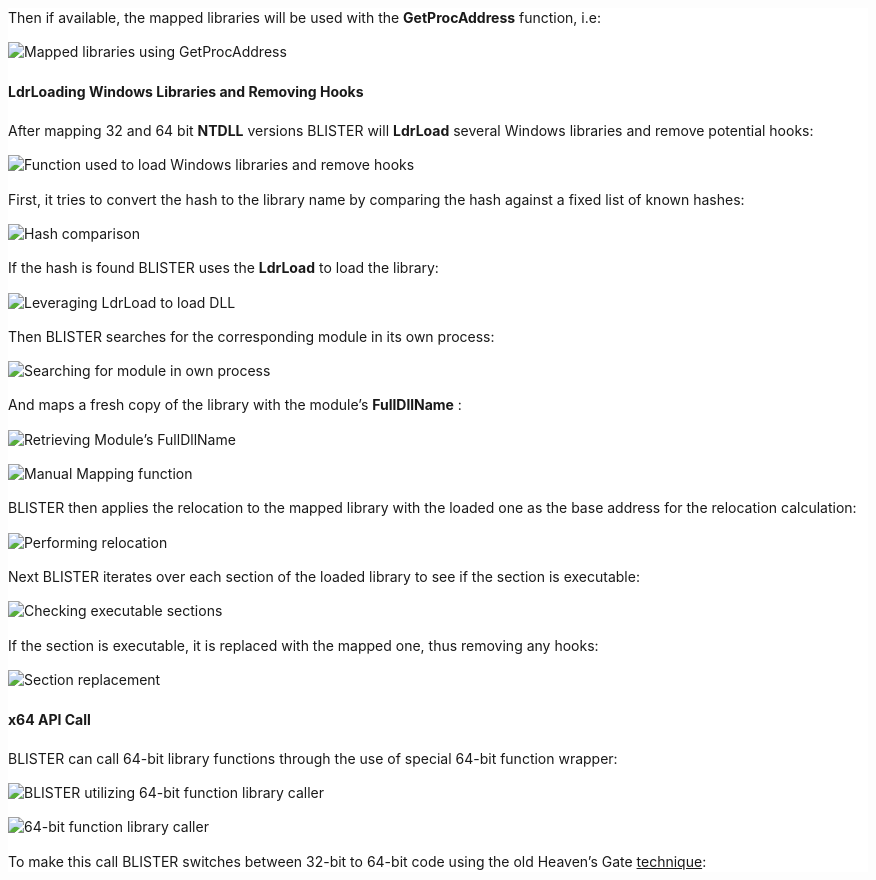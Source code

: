 Then if available, the mapped libraries will be used with the **GetProcAddress** function, i.e:

![Mapped libraries using GetProcAddress](/assets/images/blister-loader/blister-loader-image7.jpg)

#### LdrLoading Windows Libraries and Removing Hooks

After mapping 32 and 64 bit **NTDLL** versions BLISTER will **LdrLoad** several Windows libraries and remove potential hooks:

![Function used to load Windows libraries and remove hooks](/assets/images/blister-loader/blister-loader-image5.jpg)

First, it tries to convert the hash to the library name by comparing the hash against a fixed list of known hashes:

![Hash comparison](/assets/images/blister-loader/blister-loader-image22.jpg)

If the hash is found BLISTER uses the **LdrLoad** to load the library:

![Leveraging LdrLoad to load DLL](/assets/images/blister-loader/blister-loader-image53.jpg)

Then BLISTER searches for the corresponding module in its own process:

![Searching for module in own process](/assets/images/blister-loader/blister-loader-image15.jpg)

And maps a fresh copy of the library with the module’s **FullDllName** :

![Retrieving Module’s FullDllName](/assets/images/blister-loader/blister-loader-image10.jpg)

![Manual Mapping function](/assets/images/blister-loader/blister-loader-image55.jpg)

BLISTER then applies the relocation to the mapped library with the loaded one as the base address for the relocation calculation:

![Performing relocation](/assets/images/blister-loader/blister-loader-image59.jpg)

Next BLISTER iterates over each section of the loaded library to see if the section is executable:

![Checking executable sections](/assets/images/blister-loader/blister-loader-image42.jpg)

If the section is executable, it is replaced with the mapped one, thus removing any hooks:

![Section replacement](/assets/images/blister-loader/blister-loader-image47.jpg)

#### x64 API Call

BLISTER can call 64-bit library functions through the use of special 64-bit function wrapper:

![BLISTER utilizing 64-bit function library caller](/assets/images/blister-loader/blister-loader-image29.jpg)

![64-bit function library caller](/assets/images/blister-loader/blister-loader-image54.jpg)

To make this call BLISTER switches between 32-bit to 64-bit code using the old Heaven’s Gate [technique](https://blog.talosintelligence.com/2019/07/rats-and-stealers-rush-through-heavens.html):
